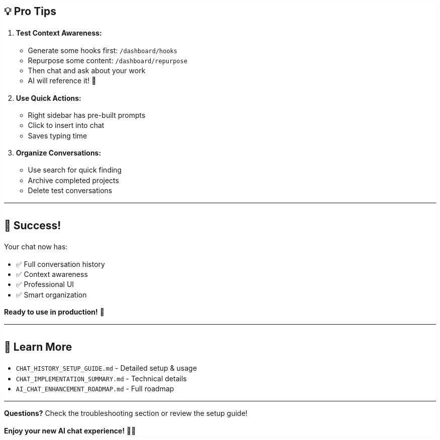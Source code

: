 ## 💡 **Pro Tips**

1. **Test Context Awareness:**
   - Generate some hooks first: `/dashboard/hooks`
   - Repurpose some content: `/dashboard/repurpose`
   - Then chat and ask about your work
   - AI will reference it! 🎯

2. **Use Quick Actions:**
   - Right sidebar has pre-built prompts
   - Click to insert into chat
   - Saves typing time

3. **Organize Conversations:**
   - Use search for quick finding
   - Archive completed projects
   - Delete test conversations

---

## 🎊 **Success!**

Your chat now has:
- ✅ Full conversation history
- ✅ Context awareness
- ✅ Professional UI
- ✅ Smart organization

**Ready to use in production!** 🚀

---

## 📖 **Learn More**

- `CHAT_HISTORY_SETUP_GUIDE.md` - Detailed setup & usage
- `CHAT_IMPLEMENTATION_SUMMARY.md` - Technical details
- `AI_CHAT_ENHANCEMENT_ROADMAP.md` - Full roadmap

---

**Questions?** Check the troubleshooting section or review the setup guide!

**Enjoy your new AI chat experience!** 💬✨



